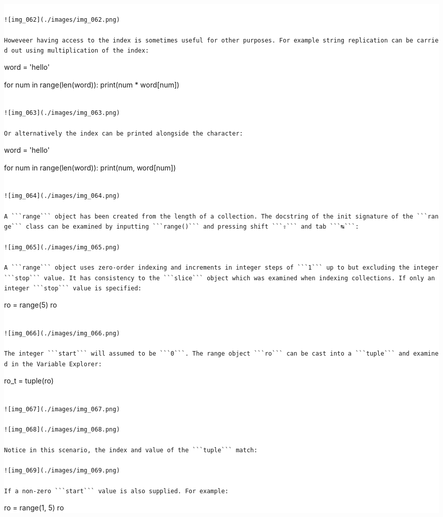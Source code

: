 
```

![img_062](./images/img_062.png)

Howeveer having access to the index is sometimes useful for other purposes. For example string replication can be carried out using multiplication of the index:

```
word = 'hello'

for num in range(len(word)):
    print(num * word[num])


```

![img_063](./images/img_063.png)

Or alternatively the index can be printed alongside the character:

```
word = 'hello'

for num in range(len(word)):
    print(num, word[num])


```

![img_064](./images/img_064.png)

A ```range``` object has been created from the length of a collection. The docstring of the init signature of the ```range``` class can be examined by inputting ```range()``` and pressing shift ```⇧``` and tab ```↹```:

![img_065](./images/img_065.png)

A ```range``` object uses zero-order indexing and increments in integer steps of ```1``` up to but excluding the integer ```stop``` value. It has consistency to the ```slice``` object which was examined when indexing collections. If only an integer ```stop``` value is specified:

```
ro = range(5)
ro
```

![img_066](./images/img_066.png)

The integer ```start``` will assumed to be ```0```. The range object ```ro``` can be cast into a ```tuple``` and examined in the Variable Explorer:

```
ro_t = tuple(ro)
```

![img_067](./images/img_067.png)

![img_068](./images/img_068.png)

Notice in this scenario, the index and value of the ```tuple``` match:

![img_069](./images/img_069.png)

If a non-zero ```start``` value is also supplied. For example:

```
ro = range(1, 5)
ro